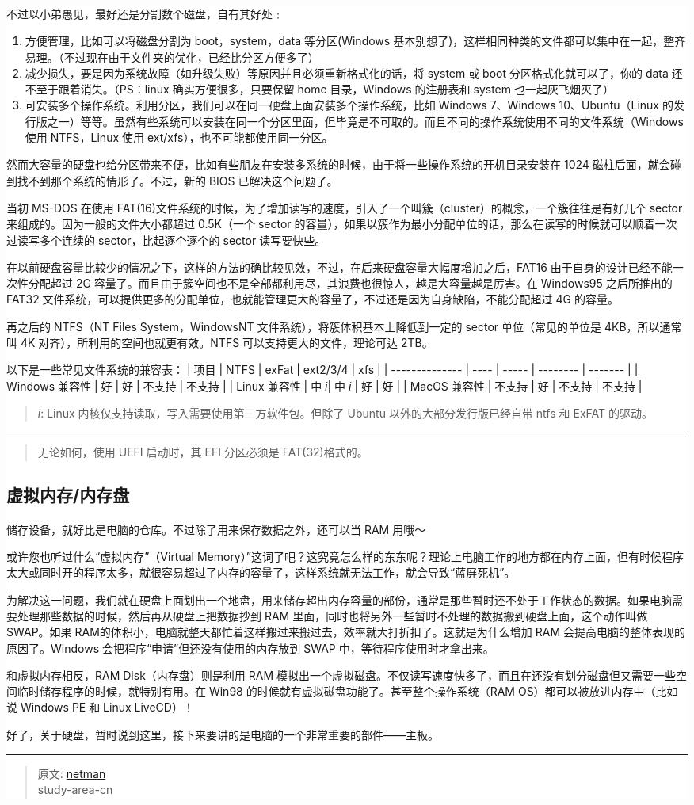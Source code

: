 不过以小弟愚见，最好还是分割数个磁盘，自有其好处﹕

1. 方便管理，比如可以将磁盘分割为 boot，system，data 等分区(Windows 基本别想了)，这样相同种类的文件都可以集中在一起，整齐易理。（不过现在由于文件夹的优化，已经比分区方便多了）
2. 减少损失，要是因为系统故障（如升级失败）等原因并且必须重新格式化的话，将 system 或 boot 分区格式化就可以了，你的 data 还不至于跟着消失。（PS：linux 确实方便很多，只要保留 home 目录，Windows 的注册表和 system 也一起灰飞烟灭了）
3. 可安装多个操作系统。利用分区，我们可以在同一硬盘上面安装多个操作系统，比如 Windows 7、Windows 10、Ubuntu（Linux 的发行版之一）等等。虽然有些系统可以安装在同一个分区里面，但毕竟是不可取的。而且不同的操作系统使用不同的文件系统（Windows 使用 NTFS，Linux 使用 ext/xfs），也不可能都使用同一分区。

然而大容量的硬盘也给分区带来不便，比如有些朋友在安装多系统的时候，由于将一些操作系统的开机目录安装在 1024 磁柱后面，就会碰到找不到那个系统的情形了。不过，新的 BIOS 已解决这个问题了。

当初 MS-DOS 在使用 FAT(16)文件系统的时候，为了增加读写的速度，引入了一个叫簇（cluster）的概念，一个簇往往是有好几个 sector 来组成的。因为一般的文件大小都超过 0.5K（一个 sector 的容量），如果以簇作为最小分配单位的话，那么在读写的时候就可以顺着一次过读写多个连续的 sector，比起逐个逐个的 sector 读写要快些。

在以前硬盘容量比较少的情况之下，这样的方法的确比较见效，不过，在后来硬盘容量大幅度增加之后，FAT16 由于自身的设计已经不能一次性分配超过 2G 容量了。而且由于簇空间也不是全部都利用尽，其浪费也很惊人，越是大容量越是厉害。在 Windows95 之后所推出的 FAT32 文件系统，可以提供更多的分配单位，也就能管理更大的容量了，不过还是因为自身缺陷，不能分配超过 4G 的容量。

再之后的 NTFS（NT Files System，WindowsNT 文件系统），将簇体积基本上降低到一定的 sector 单位（常见的单位是 4KB，所以通常叫 4K 对齐），所利用的空间也就更有效。NTFS 可以支持更大的文件，理论可达 2TB。

以下是一些常见文件系统的兼容表：
| 项目 | NTFS | exFat | ext2/3/4 | xfs |
| -------------- | ---- | ----- | -------- | ------- |
| Windows 兼容性 | 好 | 好 | 不支持 | 不支持 |
| Linux 兼容性 | 中 _i_| 中 _i_ | 好 | 好 |
| MacOS 兼容性 | 不支持 | 好 | 不支持 | 不支持 |

> _i_: Linux 内核仅支持读取，写入需要使用第三方软件包。但除了 Ubuntu 以外的大部分发行版已经自带 ntfs 和 ExFAT 的驱动。

---

> 无论如何，使用 UEFI 启动时，其 EFI 分区必须是 FAT(32)格式的。

## 虚拟内存/内存盘

储存设备，就好比是电脑的仓库。不过除了用来保存数据之外，还可以当 RAM 用哦～

或许您也听过什么“虚拟内存”（Virtual Memory）”这词了吧？这究竟怎么样的东东呢？理论上电脑工作的地方都在内存上面，但有时候程序太大或同时开的程序太多，就很容易超过了内存的容量了，这样系统就无法工作，就会导致“蓝屏死机”。

为解决这一问题，我们就在硬盘上面划出一个地盘，用来储存超出内存容量的部份，通常是那些暂时还不处于工作状态的数据。如果电脑需要处理那些数据的时候，然后再从硬盘上把数据抄到 RAM 里面，同时也将另外一些暂时不处理的数据搬到硬盘上面，这个动作叫做 SWAP。如果 RAM的体积小，电脑就整天都忙着这样搬过来搬过去，效率就大打折扣了。这就是为什么增加 RAM 会提高电脑的整体表现的原因了。Windows 会把程序“申请”但还没有使用的内存放到 SWAP 中，等待程序使用时才拿出来。

和虚拟内存相反，RAM Disk（内存盘）则是利用 RAM 模拟出一个虚拟磁盘。不仅读写速度快多了，而且在还没有划分磁盘但又需要一些空间临时储存程序的时候，就特别有用。在 Win98 的时候就有虚拟磁盘功能了。甚至整个操作系统（RAM OS）都可以被放进内存中（比如说 Windows PE 和 Linux LiveCD）！

好了，关于硬盘，暂时说到这里，接下来要讲的是电脑的一个非常重要的部件——主板。

---

> 原文: [netman](http://www.study-area.org/compu/compu_storage.htm)</br>
> study-area-cn
